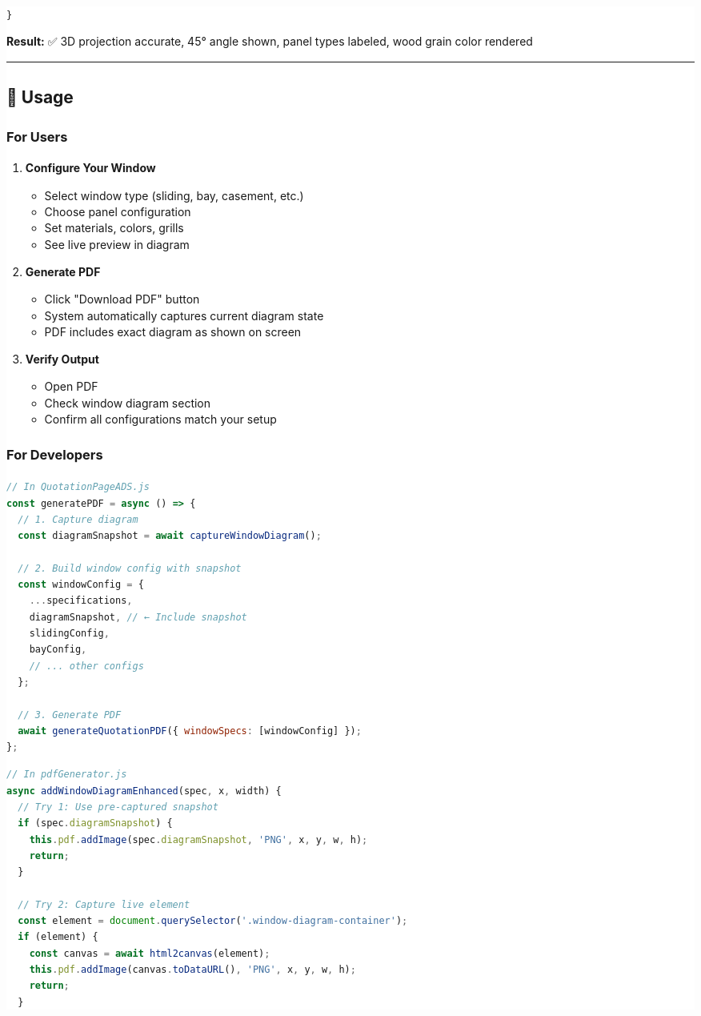 ```javascript
}
```
**Result:** ✅ 3D projection accurate, 45° angle shown, panel types labeled, wood grain color rendered

---

## 🚀 Usage

### For Users

1. **Configure Your Window**
   - Select window type (sliding, bay, casement, etc.)
   - Choose panel configuration
   - Set materials, colors, grills
   - See live preview in diagram

2. **Generate PDF**
   - Click "Download PDF" button
   - System automatically captures current diagram state
   - PDF includes exact diagram as shown on screen

3. **Verify Output**
   - Open PDF
   - Check window diagram section
   - Confirm all configurations match your setup

### For Developers

```javascript
// In QuotationPageADS.js
const generatePDF = async () => {
  // 1. Capture diagram
  const diagramSnapshot = await captureWindowDiagram();
  
  // 2. Build window config with snapshot
  const windowConfig = {
    ...specifications,
    diagramSnapshot, // ← Include snapshot
    slidingConfig,
    bayConfig,
    // ... other configs
  };
  
  // 3. Generate PDF
  await generateQuotationPDF({ windowSpecs: [windowConfig] });
};
```

```javascript
// In pdfGenerator.js
async addWindowDiagramEnhanced(spec, x, width) {
  // Try 1: Use pre-captured snapshot
  if (spec.diagramSnapshot) {
    this.pdf.addImage(spec.diagramSnapshot, 'PNG', x, y, w, h);
    return;
  }
  
  // Try 2: Capture live element
  const element = document.querySelector('.window-diagram-container');
  if (element) {
    const canvas = await html2canvas(element);
    this.pdf.addImage(canvas.toDataURL(), 'PNG', x, y, w, h);
    return;
  }
```